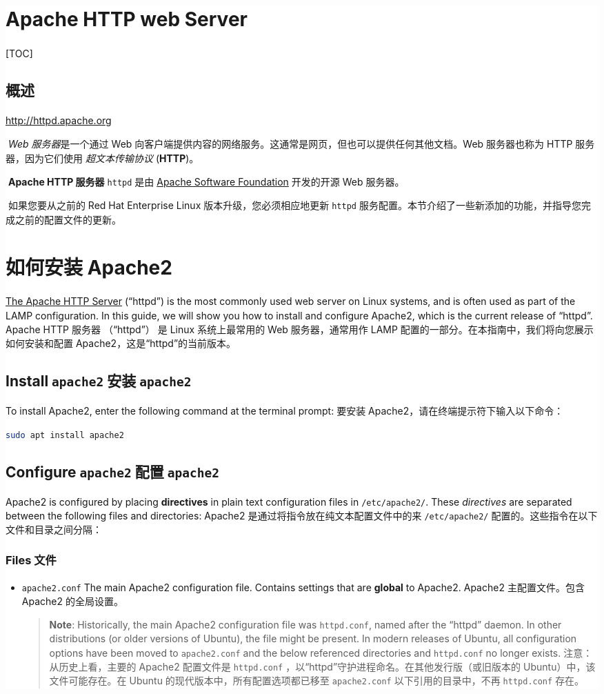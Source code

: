# Apache HTTP web Server

[TOC]

## 概述

http://httpd.apache.org

​				*Web 服务器*是一个通过 Web 向客户端提供内容的网络服务。这通常是网页，但也可以提供任何其他文档。Web 服务器也称为 HTTP 服务器，因为它们使用 *超文本传输协议* (**HTTP**)。 		

​				**Apache HTTP 服务器** `httpd` 是由 [Apache Software Foundation](http://www.apache.org/) 开发的开源 Web 服务器。 		

​				如果您要从之前的 Red Hat Enterprise Linux 版本升级，您必须相应地更新 `httpd` 服务配置。本节介绍了一些新添加的功能，并指导您完成之前的配置文件的更新。 

# 如何安装 Apache2

[The Apache HTTP Server](https://httpd.apache.org/) (“httpd”) is the most commonly used web server on Linux systems, and is often used as part of the LAMP configuration. In this guide, we will  show you how to install and configure Apache2, which is the current  release of “httpd”.
Apache HTTP 服务器 （“httpd”） 是 Linux 系统上最常用的 Web 服务器，通常用作 LAMP 配置的一部分。在本指南中，我们将向您展示如何安装和配置 Apache2，这是“httpd”的当前版本。

## Install `apache2` 安装 `apache2` 

To install Apache2, enter the following command at the terminal prompt:
要安装 Apache2，请在终端提示符下输入以下命令：

```bash
sudo apt install apache2
```

## Configure `apache2` 配置 `apache2` 

Apache2 is configured by placing **directives** in plain text configuration files in `/etc/apache2/`. These *directives* are separated between the following files and directories:
Apache2 是通过将指令放在纯文本配置文件中的来 `/etc/apache2/` 配置的。这些指令在以下文件和目录之间分隔：

### Files 文件

- `apache2.conf`
   The main Apache2 configuration file. Contains settings that are **global** to Apache2.
  Apache2 主配置文件。包含 Apache2 的全局设置。

  > **Note**: Historically, the main Apache2 configuration file was `httpd.conf`, named after the “httpd” daemon. In other distributions (or older  versions of Ubuntu), the file might be present. In modern releases of  Ubuntu, all configuration options have been moved to `apache2.conf` and the below referenced directories and `httpd.conf` no longer exists.
  > 注意：从历史上看，主要的 Apache2 配置文件是 `httpd.conf` ，以“httpd”守护进程命名。在其他发行版（或旧版本的 Ubuntu）中，该文件可能存在。在 Ubuntu 的现代版本中，所有配置选项都已移至 `apache2.conf` 以下引用的目录中，不再 `httpd.conf` 存在。
